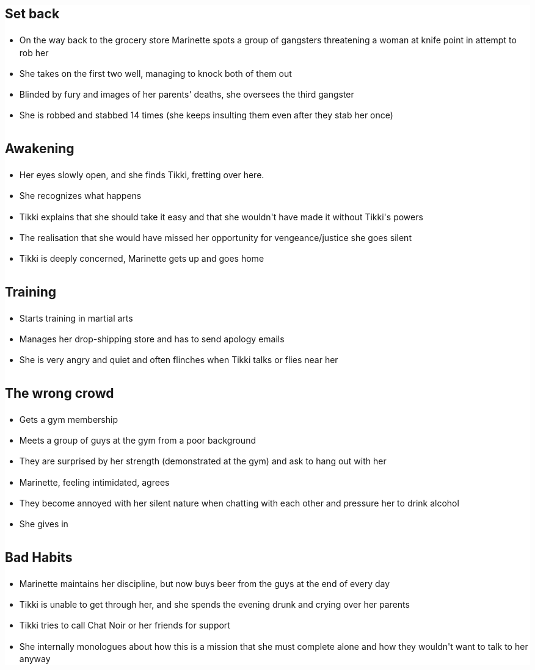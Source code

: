 ## Set back

- On the way back to the grocery store Marinette spots a group of gangsters threatening a woman at knife point in attempt to rob her

- She takes on the first two well, managing to knock both of them out

- Blinded by fury and images of her parents' deaths, she oversees the third gangster

- She is robbed and stabbed 14 times (she keeps insulting them even after they stab her once)

## Awakening

- Her eyes slowly open, and she finds Tikki, fretting over here.

- She recognizes what happens

- Tikki explains that she should take it easy and that she wouldn't have made it without Tikki's powers

- The realisation that she would have missed her opportunity for vengeance/justice she goes silent

- Tikki is deeply concerned, Marinette gets up and goes home

## Training

- Starts training in martial arts

- Manages her drop-shipping store and has to send apology emails

- She is very angry and quiet and often flinches when Tikki talks or flies near her

## The wrong crowd

- Gets a gym membership

- Meets a group of guys at the gym from a poor background

- They are surprised by her strength (demonstrated at the gym) and ask to hang out with her

- Marinette, feeling intimidated, agrees

- They become annoyed with her silent nature when chatting with each other and pressure her to drink alcohol

- She gives in

## Bad Habits

- Marinette maintains her discipline, but now buys beer from the guys at the end of every day

- Tikki is unable to get through her, and she spends the evening drunk and crying over her parents

- Tikki tries to call Chat Noir or her friends for support

- She internally monologues about how this is a mission that she must complete alone and how they wouldn't want to talk to her anyway
